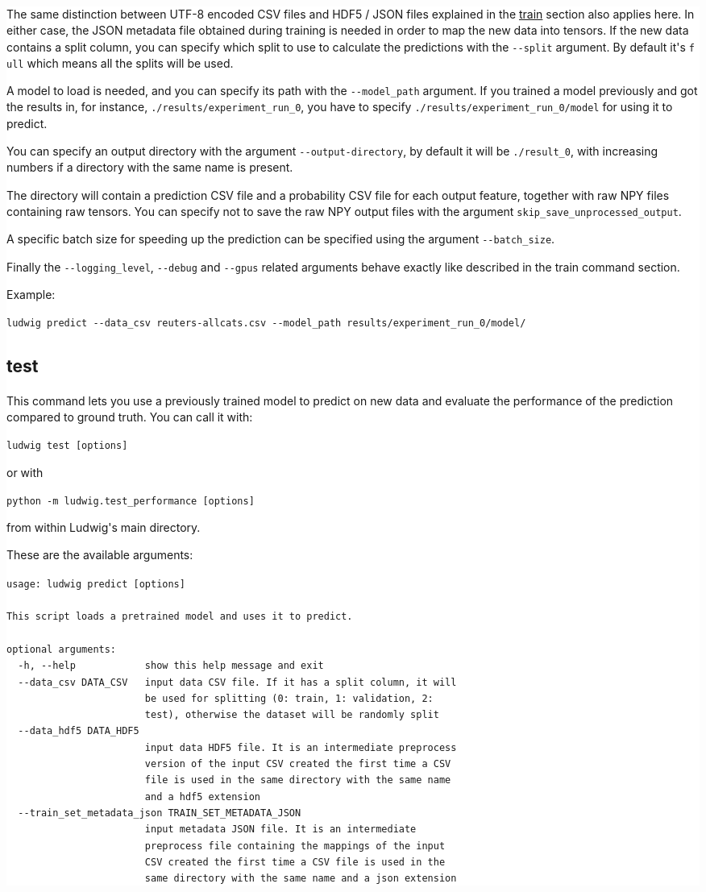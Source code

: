 The same distinction between UTF-8 encoded CSV files and HDF5 / JSON files explained in the [train](#train) section also applies here.
In either case, the JSON metadata file obtained during training is needed in order to map the new data into tensors.
If the new data contains a split column, you can specify which split to use to calculate the predictions with the `--split` argument. By default it's `full` which means all the splits will be used.

A model to load is needed, and you can specify its path with the `--model_path` argument.
If you trained a model previously and got the results in, for instance, `./results/experiment_run_0`, you have to specify `./results/experiment_run_0/model` for using it to predict.

You can specify an output directory with the argument `--output-directory`, by default it will be `./result_0`, with increasing numbers if a directory with the same name is present.

The directory will contain a prediction CSV file and a probability CSV file for each output feature, together with raw NPY files containing raw tensors.
You can specify not to save the raw NPY output files with the argument `skip_save_unprocessed_output`.

A specific batch size for speeding up the prediction can be specified using the argument `--batch_size`.

Finally the `--logging_level`, `--debug` and `--gpus` related arguments behave exactly like described in the train command section.

Example:
```
ludwig predict --data_csv reuters-allcats.csv --model_path results/experiment_run_0/model/
```

test
----

This command lets you use a previously trained model to predict on new data and evaluate the performance of the prediction compared to ground truth.
You can call it with:

```
ludwig test [options]
```

or with

```
python -m ludwig.test_performance [options]
```

from within Ludwig's main directory.

These are the available arguments:

```
usage: ludwig predict [options]

This script loads a pretrained model and uses it to predict.

optional arguments:
  -h, --help            show this help message and exit
  --data_csv DATA_CSV   input data CSV file. If it has a split column, it will
                        be used for splitting (0: train, 1: validation, 2:
                        test), otherwise the dataset will be randomly split
  --data_hdf5 DATA_HDF5
                        input data HDF5 file. It is an intermediate preprocess
                        version of the input CSV created the first time a CSV
                        file is used in the same directory with the same name
                        and a hdf5 extension
  --train_set_metadata_json TRAIN_SET_METADATA_JSON
                        input metadata JSON file. It is an intermediate
                        preprocess file containing the mappings of the input
                        CSV created the first time a CSV file is used in the
                        same directory with the same name and a json extension
```